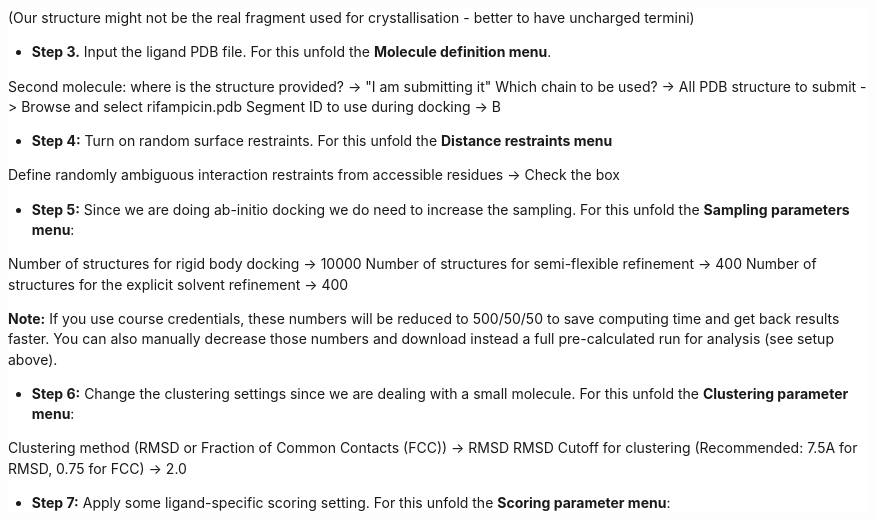 </a>

(Our structure might not be the real fragment used for crystallisation - better to have uncharged termini)

* **Step 3.** Input the ligand PDB file. For this unfold the **Molecule definition menu**.

<a class="prompt prompt-info">
Second molecule: where is the structure provided? -> "I am submitting it"
</a>
<a class="prompt prompt-info">
Which chain to be used? -> All
</a>
<a class="prompt prompt-info">
PDB structure to submit -> Browse and select rifampicin.pdb
</a>
<a class="prompt prompt-info">
Segment ID to use during docking -> B
</a>

* **Step 4:** Turn on random surface restraints. For this unfold the **Distance restraints menu**

<a class="prompt prompt-info">
Define randomly ambiguous interaction restraints from accessible residues -> Check the box
</a>

* **Step 5:** Since we are doing ab-initio docking we do need to increase the sampling. For this unfold the **Sampling parameters menu**:

<a class="prompt prompt-info">
Number of structures for rigid body docking -> 10000
</a>
<a class="prompt prompt-info">
Number of structures for semi-flexible refinement -> 400
</a>
<a class="prompt prompt-info">
Number of structures for the explicit solvent refinement -> 400
</a>


**Note:** If you use course credentials, these numbers will be reduced to 500/50/50 to save computing time and get back results faster. You can also manually decrease those numbers and download instead a full pre-calculated run for analysis (see setup above).


* **Step 6:** Change the clustering settings since we are dealing with a small molecule. For this unfold the **Clustering parameter menu**:

<a class="prompt prompt-info">
Clustering method (RMSD or Fraction of Common Contacts (FCC)) -> RMSD
</a>
<a class="prompt prompt-info">
RMSD Cutoff for clustering (Recommended: 7.5A for RMSD, 0.75 for FCC) -> 2.0
</a>


* **Step 7:** Apply some ligand-specific scoring setting. For this unfold the **Scoring parameter menu**:
